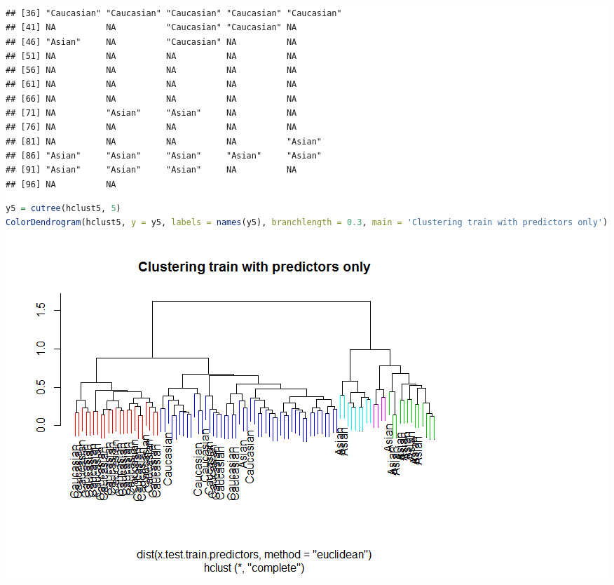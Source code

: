     ## [36] "Caucasian" "Caucasian" "Caucasian" "Caucasian" "Caucasian"
    ## [41] NA          NA          "Caucasian" "Caucasian" NA         
    ## [46] "Asian"     NA          "Caucasian" NA          NA         
    ## [51] NA          NA          NA          NA          NA         
    ## [56] NA          NA          NA          NA          NA         
    ## [61] NA          NA          NA          NA          NA         
    ## [66] NA          NA          NA          NA          NA         
    ## [71] NA          "Asian"     "Asian"     NA          NA         
    ## [76] NA          NA          NA          NA          NA         
    ## [81] NA          NA          NA          NA          "Asian"    
    ## [86] "Asian"     "Asian"     "Asian"     "Asian"     "Asian"    
    ## [91] "Asian"     "Asian"     "Asian"     NA          NA         
    ## [96] NA          NA

``` r
y5 = cutree(hclust5, 5)
ColorDendrogram(hclust5, y = y5, labels = names(y5), branchlength = 0.3, main = 'Clustering train with predictors only')
```

![](PredictiveModelingVY_files/figure-markdown_github/cluster%20both%20test%20and%20train-1.png)
